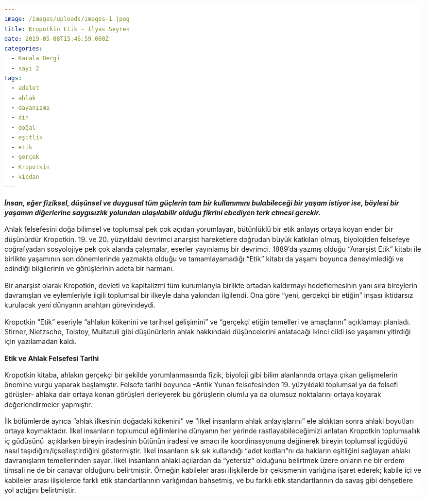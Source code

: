 ```yaml
---
image: /images/uploads/images-1.jpeg
title: Kropotkin Etik - İlyas Seyrek
date: 2019-05-08T15:46:59.000Z
categories:
  - Karala Dergi
  - sayı 2
tags:
  - adalet
  - ahlak
  - dayanışma
  - din
  - doğal
  - eşitlik
  - etik
  - gerçek
  - Kropotkin
  - vicdan
---
```


_**İnsan, eğer fiziksel, düşünsel ve duygusal tüm güçlerin tam bir kullanımını bulabileceği bir yaşam istiyor ise, böylesi bir yaşamın diğerlerine saygısızlık yolundan ulaşılabilir olduğu fikrini ebediyen terk etmesi gerekir.**_

Ahlak felsefesini doğa bilimsel ve toplumsal pek çok açıdan yorumlayan, bütünlüklü bir etik anlayış ortaya koyan ender bir düşünürdür Kropotkin. 19. ve 20. yüzyıldaki devrimci anarşist hareketlere doğrudan büyük katkıları olmuş, biyolojiden felsefeye coğrafyadan sosyolojiye pek çok alanda çalışmalar, eserler yayınlamış bir devrimci. 1889’da yazmış olduğu “Anarşist Etik” kitabı ile birlikte yaşamının son dönemlerinde yazmakta olduğu ve tamamlayamadığı “Etik” kitabı da yaşamı boyunca deneyimlediği ve edindiği bilgilerinin ve görüşlerinin adeta bir harmanı.

Bir anarşist olarak Kropotkin, devleti ve kapitalizmi tüm kurumlarıyla birlikte ortadan kaldırmayı hedeflemesinin yanı sıra bireylerin davranışları ve eylemleriyle ilgili toplumsal bir ilkeyle daha yakından ilgilendi. Ona göre “yeni, gerçekçi bir etiğin” inşası iktidarsız kurulacak yeni dünyanın anahtarı görevindeydi.


Kropotkin “Etik” eseriyle “ahlakın kökenini ve tarihsel gelişimini” ve “gerçekçi etiğin temelleri ve amaçlarını” açıklamayı planladı. Stirner, Nietzsche, Tolstoy, Multatuli gibi düşünürlerin ahlak hakkındaki düşüncelerini anlatacağı ikinci cildi ise yaşamını yitirdiği için yazılamadan kaldı.

**Etik ve Ahlak Felsefesi Tarihi**

Kropotkin kitaba, ahlakın gerçekçi bir şekilde yorumlanmasında fizik, biyoloji gibi bilim alanlarında ortaya çıkan gelişmelerin önemine vurgu yaparak başlamıştır. Felsefe tarihi boyunca -Antik Yunan felsefesinden 19. yüzyıldaki toplumsal ya da felsefi görüşler- ahlaka dair ortaya konan görüşleri derleyerek bu görüşlerin olumlu ya da olumsuz noktalarını ortaya koyarak değerlendirmeler yapmıştır.

İlk bölümlerde ayrıca “ahlak ilkesinin doğadaki kökenini” ve “ilkel insanların ahlak anlayışlarını” ele aldıktan sonra ahlaki boyutları ortaya koymaktadır. İlkel insanların toplumcul eğilimlerine dünyanın her yerinde rastlayabileceğimizi anlatan Kropotkin toplumsallık iç güdüsünü  açıklarken bireyin iradesinin bütünün iradesi ve amacı ile koordinasyonuna değinerek bireyin toplumsal içgüdüyü nasıl taşıdığını/içselleştirdiğini göstermiştir. İlkel insanların sık sık kullandığı “adet kodları”nı da hakların eşitliğini sağlayan ahlakı davranışların temellerinden sayar. İlkel insanların ahlaki açılardan da “yetersiz” olduğunu belirtmek üzere onların ne bir erdem timsali ne de bir canavar olduğunu belirtmiştir. Örneğin kabileler arası ilişkilerde bir çekişmenin varlığına işaret ederek; kabile içi ve kabileler arası ilişkilerde farklı etik standartlarının varlığından bahsetmiş, ve bu farklı etik standartlarının da savaş gibi dehşetlere yol açtığını belirtmiştir. 
